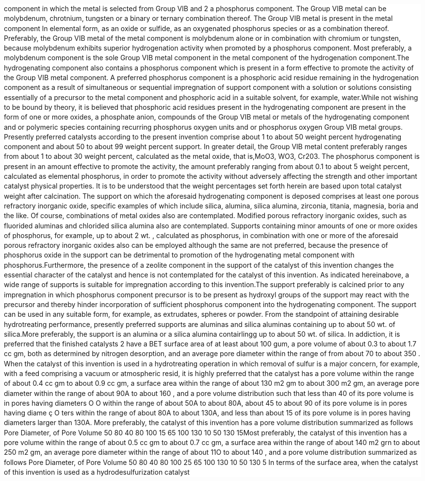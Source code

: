 component in which the metal is selected from Group VIB and 2 a phosphorus component. The Group VIB metal can be molybdenum, chrotnium, tungsten or a binary or ternary combination thereof. The Group VIB metal is present in the metal component ln elemental form, as an oxide or sulfide, as an oxygenated phosphorus species or as a combination thereof. Preferably, the Group VIB metal of the metal component is molybdenum alone or in combination with chromium or tungsten, because molybdenum exhibits superior hydrogenation activity when promoted by a phosphorus component. Most preferably, a molybdenum component is the sole Group VIB metal component in the metal component of the hydrogenation component.The hydrogenating component also contains a phosphorus component which is present in a form effective to promote the activity of the Group VIB metal component. A preferred phosphorus component is a phosphoric acid residue remaining in the hydrogenation component as a result of simultaneous or sequential impregnation of support component with a solution or solutions consisting essentially of a precursor to the metal component and phosphoric acid in a suitable solvent, for example, water.While not wishing to be bound by theory, it is believed that phosphoric acid residues present in the hydrogenating component are present in the form of one or more oxides, a phosphate anion, compounds of the Group VIB metal or metals of the hydrogenating component and or polymeric species containing recurring phosphorus oxygen units and or phosphorus oxygen Group VIB metal groups. Presently preferred catalysts according to the present invention comprise about 1 to about 50 weight percent hydrogenating component and about 50 to about 99 weight percent support. In greater detail, the Group VIB metal content preferably ranges from about 1 to about 30 weight percent, calculated as the metal oxide, that is,MoO3, WO3, Cr203. The phosphorus component is present in an amount effective to promote the activity, the amount preferably ranging from about 0.1 to about 5 weight percent, calculated as elemental phosphorus, in order to promote the activity without adversely affecting the strength and other important catalyst physical properties. It is to be understood that the weight percentages set forth herein are based upon total catalyst weight after calcination. The support on which the aforesaid hydrogenating component is deposed comprises at least one porous refractory inorganic oxide, specific examples of which include silica, alumina, silica alumina, zirconia, titania, magnesia, boria and the like. Of course, combinations of metal oxides also are contemplated. Modified porous refractory inorganic oxides, such as fluorided aluminas and chlorided silica alumina also are contemplated. Supports containing minor amounts of one or more oxides of phosphorus, for example, up to about 2 wt. , calculated as phosphorus, in combination with one or more of the aforesaid porous refractory inorganic oxides also can be employed although the same are not preferred, because the presence of phosphorus oxide in the support can be detrimental to promotion of the hydrogenating metal component with phosphorus.Furthermore, the presence of a zeolite component in the support of the catalyst of this invention changes the essential character of the catalyst and hence is not contemplated for the catalyst of this invention. As indicated hereinabove, a wide range of supports is suitable for impregnation according to this invention.The support preferably is calcined prior to any impregnation in which phosphorus component precursor is to be present as hydroxyl groups of the support may react with the precursor and thereby hinder incorporation of sufficient phosphorus component into the hydrogenating component. The support can be used in any suitable form, for example, as extrudates, spheres or powder. From the standpoint of attaining desirable hydrotreating performance, presently preferred supports are aluminas and silica aluminas containing up to about 50 wt. of silica.More preferably, the support is an alumina or a silica alumina contairlingg up to about 50 wt. of silica. In addiction, it is preferred that the finished catalysts 2 have a BET surface area of at least about 100 gum, a pore volume of about 0.3 to about 1.7 cc gm, both as determined by nitrogen desorption, and an average pore diameter within the range of from about 70 to about 350 . When the catalyst of this invention is used in a hydrotreating operation in which removal of sulfur is a major concern, for example, with a feed comprising a vacuum or atmospheric resid, it is highly preferred that the catalyst has a pore volume within the range of about 0.4 cc gm to about 0.9 cc gm, a surface area within the range of about 130 m2 gm to about 300 m2 gm, an average pore diameter within the range of about 90A to about 160 , and a pore volume distribution such that less than 40 of its pore volume is in pores having diameters O O within the range of about 50A to about 80A, about 45 to about 90 of its pore volume is in pores having diame ç O ters within the range of about 80A to about 130A, and less than about 15 of its pore volume is in pores having diameters larger than 130A. More preferably, the catalyst of this invention has a pore volume distribution summarized as follows Pore Diameter, of Pore Volume 50 80 40 80 100 15 65 100 130 10 50 130 15Most preferably, the catalyst of this invention has a pore volume within the range of about 0.5 cc gm to about 0.7 cc gm, a surface area within the range of about 140 m2 grn to about 250 m2 gm, an average pore diameter within the range of about 11O to about 140 , and a pore volume distribution summarized as follows Pore Diameter, of Pore Volume 50 80 40 80 100 25 65 100 130 10 50 130 5 In terms of the surface area, when the catalyst of this invention is used as a hydrodesulfurization catalyst